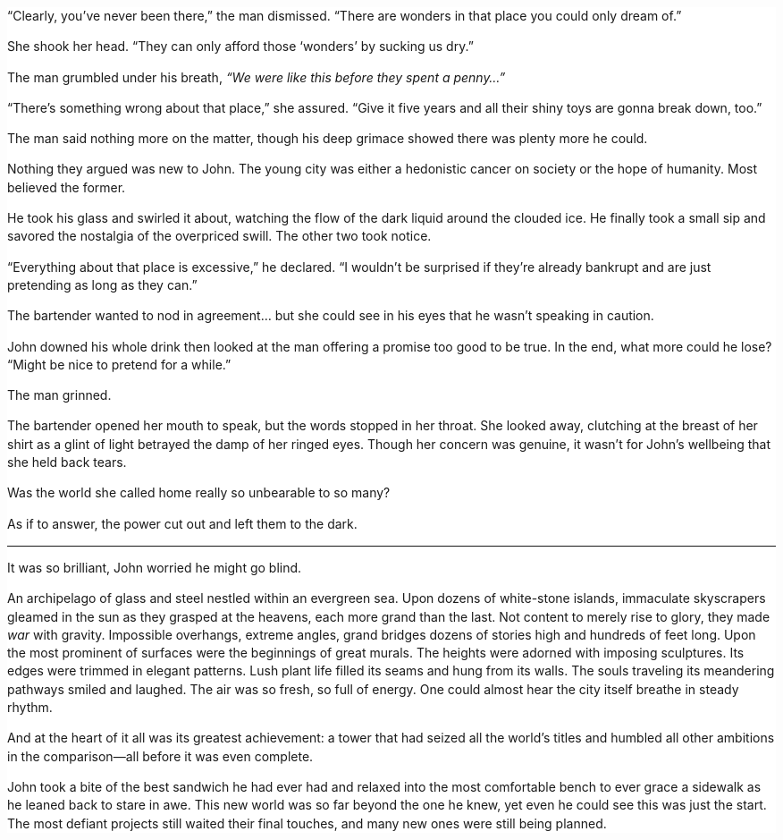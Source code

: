 “Clearly, you’ve never been there,” the man dismissed. “There are wonders in that place you could only dream of.”

She shook her head. “They can only afford those ‘wonders’ by sucking us dry.”

The man grumbled under his breath, *“We were like this before they spent a penny…”*

“There’s something wrong about that place,” she assured. “Give it five years and all their shiny toys are gonna break down, too.”

The man said nothing more on the matter, though his deep grimace showed there was plenty more he could.

Nothing they argued was new to John. The young city was either a hedonistic cancer on society or the hope of humanity. Most believed the former.

He took his glass and swirled it about, watching the flow of the dark liquid around the clouded ice. He finally took a small sip and savored the nostalgia of the overpriced swill. The other two took notice.

“Everything about that place is excessive,” he declared. “I wouldn’t be surprised if they’re already bankrupt and are just pretending as long as they can.”

The bartender wanted to nod in agreement… but she could see in his eyes that he wasn’t speaking in caution.

John downed his whole drink then looked at the man offering a promise too good to be true. In the end, what more could he lose? “Might be nice to pretend for a while.”

The man grinned.

The bartender opened her mouth to speak, but the words stopped in her throat. She looked away, clutching at the breast of her shirt as a glint of light betrayed the damp of her ringed eyes. Though her concern was genuine, it wasn’t for John’s wellbeing that she held back tears.

Was the world she called home really so unbearable to so many?

As if to answer, the power cut out and left them to the dark.

---- 

It was so brilliant, John worried he might go blind.

An archipelago of glass and steel nestled within an evergreen sea. Upon dozens of white-stone islands, immaculate skyscrapers gleamed in the sun as they grasped at the heavens, each more grand than the last. Not content to merely rise to glory, they made *war* with gravity. Impossible overhangs, extreme angles, grand bridges dozens of stories high and hundreds of feet long. Upon the most prominent of surfaces were the beginnings of great murals. The heights were adorned with imposing sculptures. Its edges were trimmed in elegant patterns. Lush plant life filled its seams and hung from its walls. The souls traveling its meandering pathways smiled and laughed. The air was so fresh, so full of energy. One could almost hear the city itself breathe in steady rhythm.

And at the heart of it all was its greatest achievement: a tower that had seized all the world’s titles and humbled all other ambitions in the comparison—all before it was even complete.

John took a bite of the best sandwich he had ever had and relaxed into the most comfortable bench to ever grace a sidewalk as he leaned back to stare in awe. This new world was so far beyond the one he knew, yet even he could see this was just the start. The most defiant projects still waited their final touches, and many new ones were still being planned.
